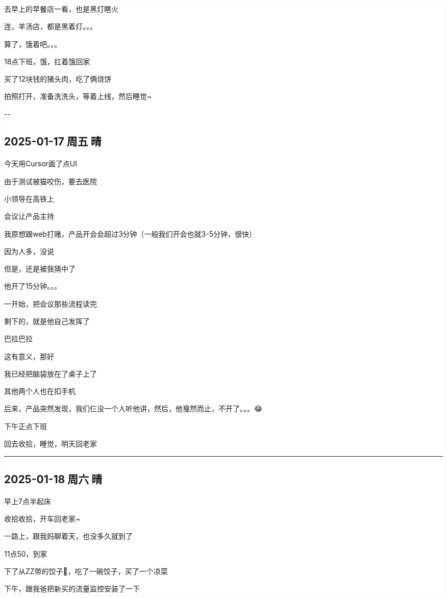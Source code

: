 去早上的早餐店一看，也是黑灯瞎火

连，羊汤店，都是黑着灯。。。

算了，饿着吧。。。

18点下班，饿，扛着饿回家

买了12块钱的猪头肉，吃了俩烧饼

拍照打开，准备洗洗头，等着上线，然后睡觉~

--
## 2025-01-17 周五 晴
今天用Cursor画了点UI

由于测试被猫咬伤，要去医院

小领导在高铁上

会议让产品主持

我原想跟web打赌，产品开会会超过3分钟（一般我们开会也就3-5分钟，很快）

因为人多，没说

但是，还是被我猜中了

他开了15分钟。。。

一开始，把会议那些流程读完

剩下的，就是他自己发挥了

巴拉巴拉

这有意义，那好

我已经把脑袋放在了桌子上了

其他两个人也在扣手机

后来，产品突然发现，我们仨没一个人听他讲，然后，他戛然而止，不开了。。。😂

下午正点下班

回去收拾，睡觉，明天回老家

---
## 2025-01-18 周六 晴
早上7点半起床

收拾收拾，开车回老家~

一路上，跟我妈聊着天，也没多久就到了

11点50，到家

下了从ZZ带的饺子🥟，吃了一碗饺子，买了一个凉菜

下午，跟我爸把新买的流量监控安装了一下
